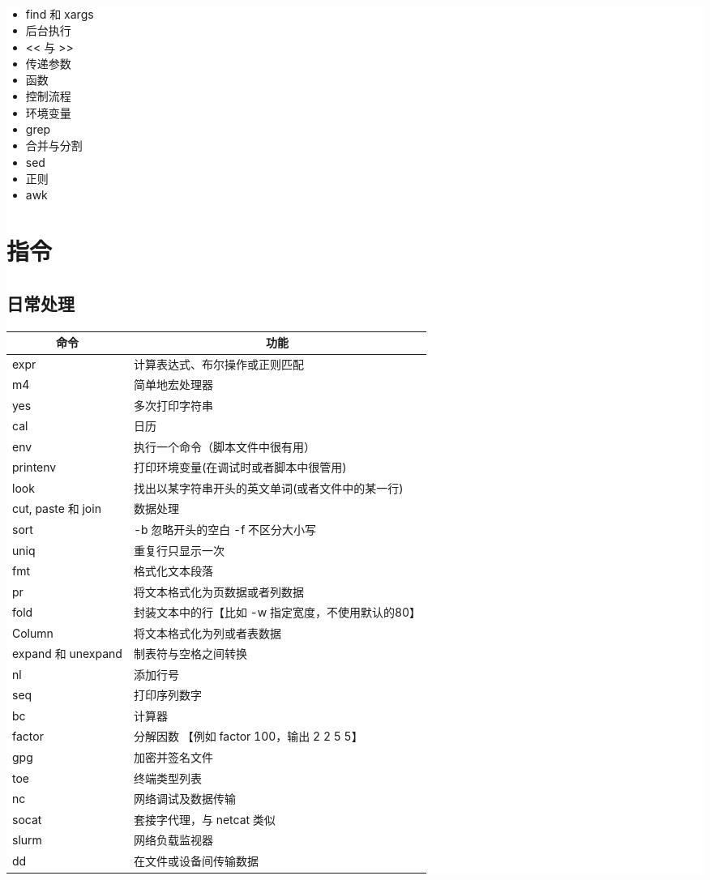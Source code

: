 

- find 和 xargs
- 后台执行
- << 与 >>
- 传递参数
- 函数
- 控制流程
- 环境变量
- grep
- 合并与分割
- sed
- 正则
- awk


# 指令
## 日常处理 ##

| 命令                                   | 功能                                                        |
| --------------                         | -----------                                                 |
| expr                                   | 计算表达式、布尔操作或正则匹配                              |
| m4                                     | 简单地宏处理器                                              |
| yes                                    | 多次打印字符串                                              |
| cal                                    | 日历                                                        |
| env                                    | 执行一个命令（脚本文件中很有用）                            |
| printenv                               | 打印环境变量(在调试时或者脚本中很管用)                      |
| look                                   | 找出以某字符串开头的英文单词(或者文件中的某一行)            |
| cut, paste 和 join                     | 数据处理                                                    |
| sort                                   | -b 忽略开头的空白 -f 不区分大小写                           |
| uniq                                   | 重复行只显示一次                                            |
| fmt                                    | 格式化文本段落                                              |
| pr                                     | 将文本格式化为页数据或者列数据                              |
| fold                                   | 封装文本中的行【比如 -w 指定宽度，不使用默认的80】          |
| Column                                 | 将文本格式化为列或者表数据                                  |
| expand 和 unexpand                     | 制表符与空格之间转换                                        |
| nl                                     | 添加行号                                                    |
| seq                                    | 打印序列数字                                                |
| bc                                     | 计算器                                                      |
| factor                                 | 分解因数 【例如 factor 100，输出 2 2 5 5】                  |
| gpg                                    | 加密并签名文件                                              |
| toe                                    | 终端类型列表                                                |
| nc                                     | 网络调试及数据传输                                          |
| socat                                  | 套接字代理，与 netcat 类似                                  |
| slurm                                  | 网络负载监视器                                              |
| dd                                     | 在文件或设备间传输数据                                      |